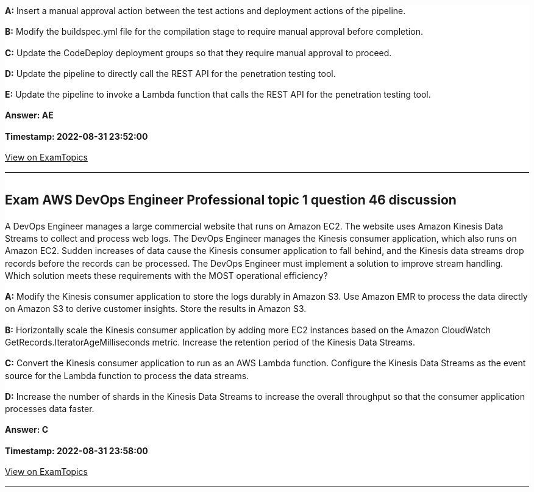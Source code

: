 **A:** Insert a manual approval action between the test actions and deployment actions of the pipeline.

**B:** Modify the buildspec.yml file for the compilation stage to require manual approval before completion.

**C:** Update the CodeDeploy deployment groups so that they require manual approval to proceed.

**D:** Update the pipeline to directly call the REST API for the penetration testing tool.

**E:** Update the pipeline to invoke a Lambda function that calls the REST API for the penetration testing tool.



**Answer: AE**

**Timestamp: 2022-08-31 23:52:00**

[View on ExamTopics](https://www.examtopics.com/discussions/amazon/view/78792-exam-aws-devops-engineer-professional-topic-1-question-45/)

----------------------------------------

## Exam AWS DevOps Engineer Professional topic 1 question 46 discussion

A DevOps Engineer manages a large commercial website that runs on Amazon EC2. The website uses Amazon Kinesis Data Streams to collect and process web logs. The DevOps Engineer manages the Kinesis consumer application, which also runs on Amazon EC2.
Sudden increases of data cause the Kinesis consumer application to fall behind, and the Kinesis data streams drop records before the records can be processed.
The DevOps Engineer must implement a solution to improve stream handling.
Which solution meets these requirements with the MOST operational efficiency?

**A:** Modify the Kinesis consumer application to store the logs durably in Amazon S3. Use Amazon EMR to process the data directly on Amazon S3 to derive customer insights. Store the results in Amazon S3.

**B:** Horizontally scale the Kinesis consumer application by adding more EC2 instances based on the Amazon CloudWatch GetRecords.IteratorAgeMilliseconds metric. Increase the retention period of the Kinesis Data Streams.

**C:** Convert the Kinesis consumer application to run as an AWS Lambda function. Configure the Kinesis Data Streams as the event source for the Lambda function to process the data streams.

**D:** Increase the number of shards in the Kinesis Data Streams to increase the overall throughput so that the consumer application processes data faster.



**Answer: C**

**Timestamp: 2022-08-31 23:58:00**

[View on ExamTopics](https://www.examtopics.com/discussions/amazon/view/78795-exam-aws-devops-engineer-professional-topic-1-question-46/)

----------------------------------------
